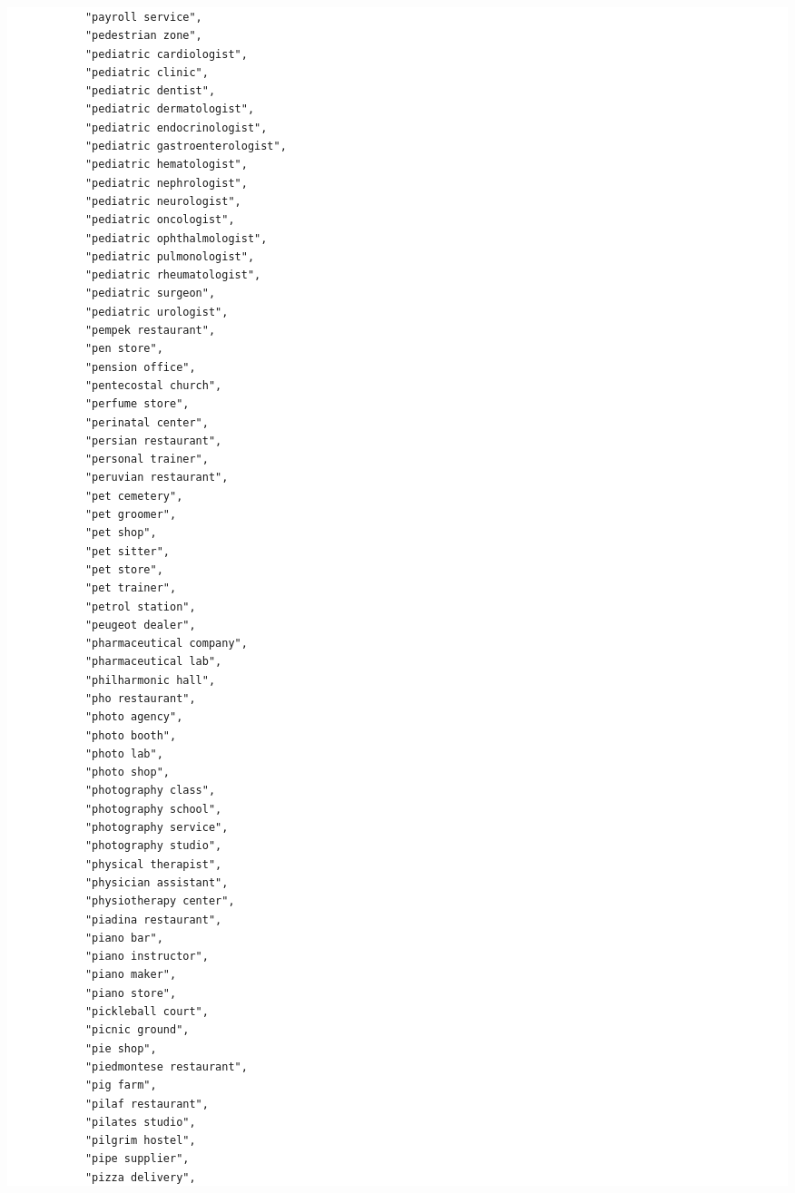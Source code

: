                 "payroll service",
                "pedestrian zone",
                "pediatric cardiologist",
                "pediatric clinic",
                "pediatric dentist",
                "pediatric dermatologist",
                "pediatric endocrinologist",
                "pediatric gastroenterologist",
                "pediatric hematologist",
                "pediatric nephrologist",
                "pediatric neurologist",
                "pediatric oncologist",
                "pediatric ophthalmologist",
                "pediatric pulmonologist",
                "pediatric rheumatologist",
                "pediatric surgeon",
                "pediatric urologist",
                "pempek restaurant",
                "pen store",
                "pension office",
                "pentecostal church",
                "perfume store",
                "perinatal center",
                "persian restaurant",
                "personal trainer",
                "peruvian restaurant",
                "pet cemetery",
                "pet groomer",
                "pet shop",
                "pet sitter",
                "pet store",
                "pet trainer",
                "petrol station",
                "peugeot dealer",
                "pharmaceutical company",
                "pharmaceutical lab",
                "philharmonic hall",
                "pho restaurant",
                "photo agency",
                "photo booth",
                "photo lab",
                "photo shop",
                "photography class",
                "photography school",
                "photography service",
                "photography studio",
                "physical therapist",
                "physician assistant",
                "physiotherapy center",
                "piadina restaurant",
                "piano bar",
                "piano instructor",
                "piano maker",
                "piano store",
                "pickleball court",
                "picnic ground",
                "pie shop",
                "piedmontese restaurant",
                "pig farm",
                "pilaf restaurant",
                "pilates studio",
                "pilgrim hostel",
                "pipe supplier",
                "pizza delivery",